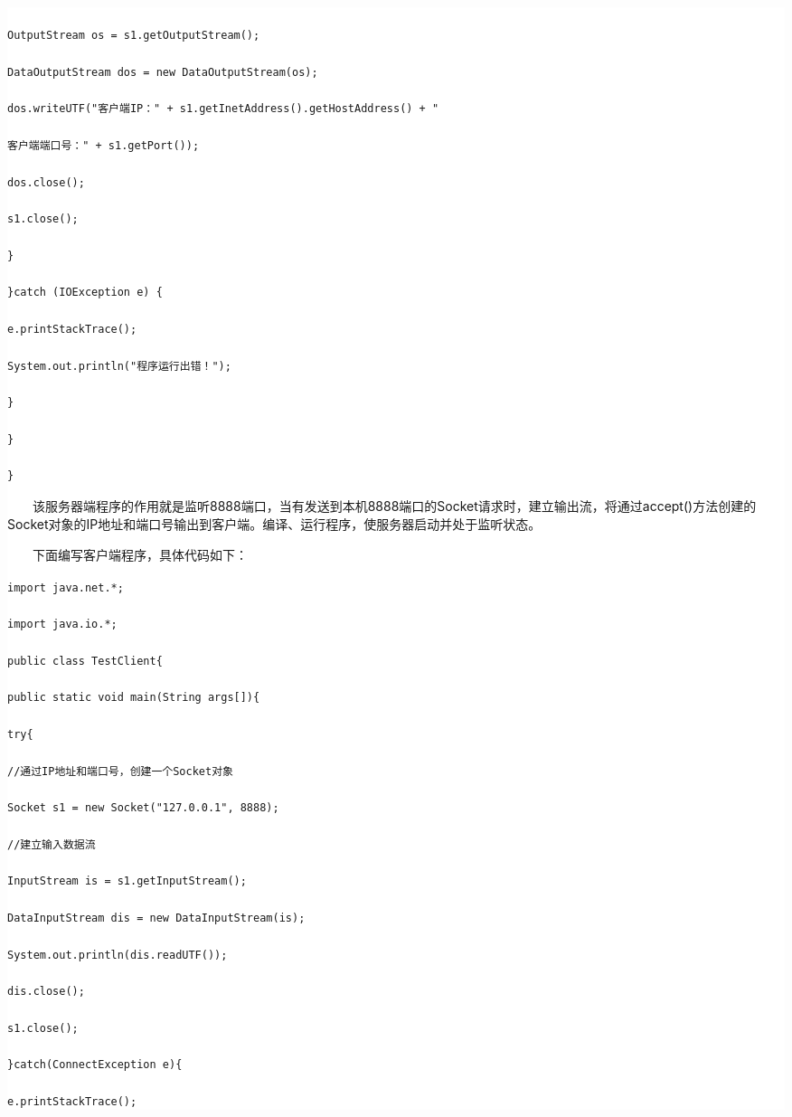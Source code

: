 ```

OutputStream os = s1.getOutputStream();

DataOutputStream dos = new DataOutputStream(os);

dos.writeUTF("客户端IP：" + s1.getInetAddress().getHostAddress() + " 

客户端端口号：" + s1.getPort());

dos.close();

s1.close();

}

}catch (IOException e) {

e.printStackTrace();

System.out.println("程序运行出错！");                   

}

}

}
```


&emsp;&emsp;该服务器端程序的作用就是监听8888端口，当有发送到本机8888端口的Socket请求时，建立输出流，将通过accept()方法创建的Socket对象的IP地址和端口号输出到客户端。编译、运行程序，使服务器启动并处于监听状态。

&emsp;&emsp;下面编写客户端程序，具体代码如下：


```
import java.net.*;

import java.io.*;

public class TestClient{

public static void main(String args[]){

try{

//通过IP地址和端口号，创建一个Socket对象

Socket s1 = new Socket("127.0.0.1", 8888);

//建立输入数据流

InputStream is = s1.getInputStream();

DataInputStream dis = new DataInputStream(is);

System.out.println(dis.readUTF());

dis.close();

s1.close();

}catch(ConnectException e){

e.printStackTrace();
```